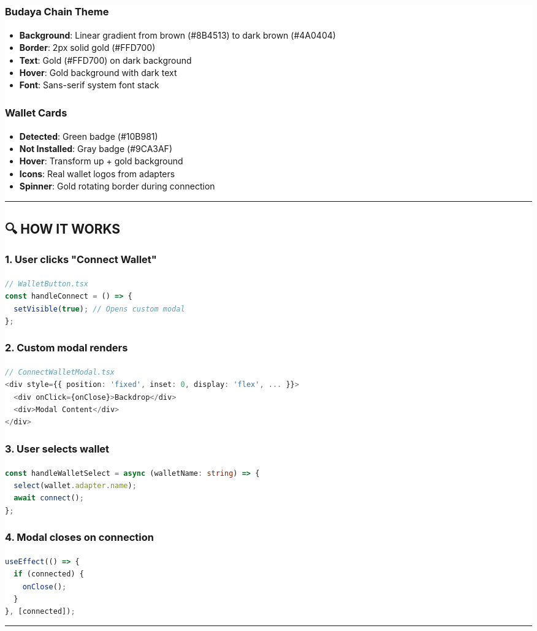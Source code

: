 ### Budaya Chain Theme
- **Background**: Linear gradient from brown (#8B4513) to dark brown (#4A0404)
- **Border**: 2px solid gold (#FFD700)
- **Text**: Gold (#FFD700) on dark background
- **Hover**: Gold background with dark text
- **Font**: Sans-serif system font stack

### Wallet Cards
- **Detected**: Green badge (#10B981)
- **Not Installed**: Gray badge (#9CA3AF)
- **Hover**: Transform up + gold background
- **Icons**: Real wallet logos from adapters
- **Spinner**: Gold rotating border during connection

---

## 🔍 HOW IT WORKS

### 1. User clicks "Connect Wallet"
```typescript
// WalletButton.tsx
const handleConnect = () => {
  setVisible(true); // Opens custom modal
};
```

### 2. Custom modal renders
```typescript
// ConnectWalletModal.tsx
<div style={{ position: 'fixed', inset: 0, display: 'flex', ... }}>
  <div onClick={onClose}>Backdrop</div>
  <div>Modal Content</div>
</div>
```

### 3. User selects wallet
```typescript
const handleWalletSelect = async (walletName: string) => {
  select(wallet.adapter.name);
  await connect();
};
```

### 4. Modal closes on connection
```typescript
useEffect(() => {
  if (connected) {
    onClose();
  }
}, [connected]);
```

---